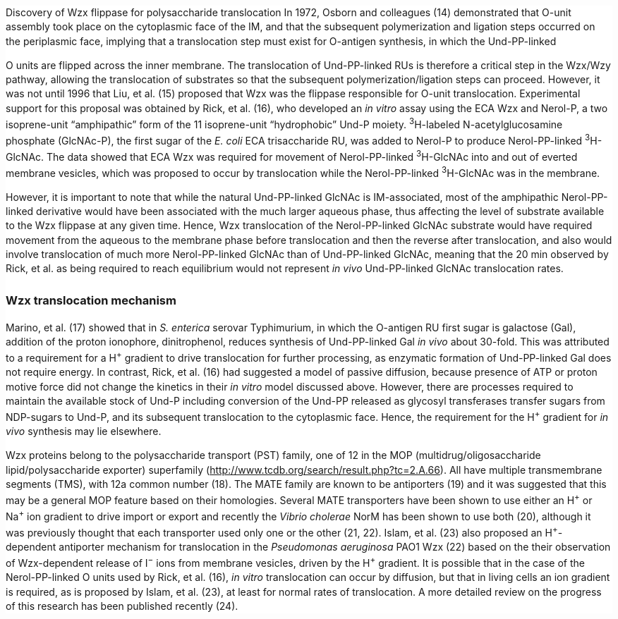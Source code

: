 Discovery of Wzx flippase for polysaccharide translocation
In 1972, Osborn and colleagues (14) demonstrated that O-unit assembly took place on the cytoplasmic face of the IM, and that the subsequent polymerization and ligation steps occurred on the periplasmic face, implying that a translocation step must exist for O-antigen synthesis, in which the Und-PP-linked

O units are flipped across the inner membrane. The translocation of Und-PP-linked RUs is therefore a critical step in the Wzx/Wzy pathway, allowing the translocation of substrates so that the subsequent polymerization/ligation steps can proceed. However, it was not until 1996 that Liu, et al. (15) proposed that Wzx was the flippase responsible for O-unit translocation. Experimental support for this proposal was obtained by Rick, et al. (16), who developed an *in vitro* assay using the ECA Wzx and Nerol-P, a two isoprene-unit “amphipathic” form of the 11 isoprene-unit “hydrophobic” Und-P moiety. ${}^{3}$H-labeled N-acetylglucosamine phosphate (GlcNAc-P), the first sugar of the *E. coli* ECA trisaccharide RU, was added to Nerol-P to produce Nerol-PP-linked ${}^{3}$H-GlcNAc. The data showed that ECA Wzx was required for movement of Nerol-PP-linked ${}^{3}$H-GlcNAc into and out of everted membrane vesicles, which was proposed to occur by translocation while the Nerol-PP-linked ${}^{3}$H-GlcNAc was in the membrane.

However, it is important to note that while the natural Und-PP-linked GlcNAc is IM-associated, most of the amphipathic Nerol-PP-linked derivative would have been associated with the much larger aqueous phase, thus affecting the level of substrate available to the Wzx flippase at any given time. Hence, Wzx translocation of the Nerol-PP-linked GlcNAc substrate would have required movement from the aqueous to the membrane phase before translocation and then the reverse after translocation, and also would involve translocation of much more Nerol-PP-linked GlcNAc than of Und-PP-linked GlcNAc, meaning that the 20 min observed by Rick, et al. as being required to reach equilibrium would not represent *in vivo* Und-PP-linked GlcNAc translocation rates.

### Wzx translocation mechanism

Marino, et al. (17) showed that in *S. enterica* serovar Typhimurium, in which the O-antigen RU first sugar is galactose (Gal), addition of the proton ionophore, dinitrophenol, reduces synthesis of Und-PP-linked Gal *in vivo* about 30-fold. This was attributed to a requirement for a H${}^{+}$ gradient to drive translocation for further processing, as enzymatic formation of Und-PP-linked Gal does not require energy. In contrast, Rick, et al. (16) had suggested a model of passive diffusion, because presence of ATP or proton motive force did not change the kinetics in their *in vitro* model discussed above. However, there are processes required to maintain the available stock of Und-P including conversion of the Und-PP released as glycosyl transferases transfer sugars from NDP-sugars to Und-P, and its subsequent translocation to the cytoplasmic face. Hence, the requirement for the H${}^{+}$ gradient for *in vivo* synthesis may lie elsewhere.

Wzx proteins belong to the polysaccharide transport (PST) family, one of 12 in the MOP (multidrug/oligosaccharide lipid/polysaccharide exporter) superfamily (http://www.tcdb.org/search/result.php?tc=2.A.66). All have multiple transmembrane segments (TMS), with 12a common number (18). The MATE family are known to be antiporters (19) and it was suggested that this may be a general MOP feature based on their homologies. Several MATE transporters have been shown to use either an H${}^{+}$ or Na${}^{+}$ ion gradient to drive import or export and recently the *Vibrio cholerae* NorM has been shown to use both (20), although it was previously thought that each transporter used only one or the other (21, 22). Islam, et al. (23) also proposed an H${}^{+}$-dependent antiporter mechanism for translocation in the *Pseudomonas aeruginosa* PAO1 Wzx (22) based on the their observation of Wzx-dependent release of I${}^{-}$ ions from membrane vesicles, driven by the H${}^{+}$ gradient. It is possible that in the case of the Nerol-PP-linked O units used by Rick, et al. (16), *in vitro* translocation can occur by diffusion, but that in living cells an ion gradient is required, as is proposed by Islam, et al. (23), at least for normal rates of translocation. A more detailed review on the progress of this research has been published recently (24).
